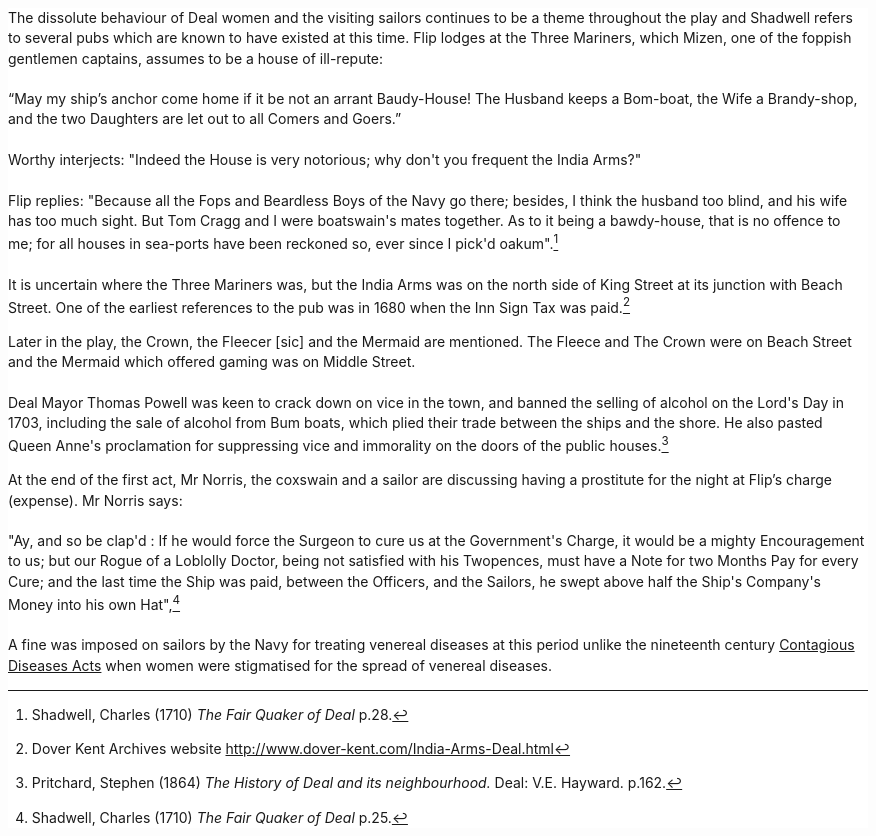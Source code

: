 The dissolute behaviour of Deal women and the visiting sailors continues to be a theme throughout the play and Shadwell refers to several pubs which are known to have existed at this time. Flip lodges at the Three Mariners, which Mizen, one of the foppish gentlemen captains, assumes to be a house of ill-repute:
<br><br>
“May my ship’s anchor come home if it be not an arrant Baudy-House! The Husband keeps a Bom-boat, the Wife a Brandy-shop, and the two Daughters are let out to all Comers and Goers.”
<br><br>
Worthy interjects: "Indeed the House is very notorious; why don't you frequent the India Arms?"
<br><br>
Flip replies: "Because all the Fops and Beardless Boys of the Navy go there; besides, I think the husband too blind, and his wife has too much sight. But Tom Cragg and I were boatswain's mates together. As to it being a bawdy-house, that is no offence to me; for all houses in sea-ports have been reckoned so, ever since I pick'd oakum".[^ref22]
<br><br>
It is uncertain where the Three Mariners was, but the India Arms was on the north side of King Street at its junction with Beach Street. One of the earliest references to the pub was in 1680 when the Inn Sign Tax was paid.[^ref23] 
<param ve-image url="https://upload.wikimedia.org/wikipedia/commons/f/fe/Sailors_drinking_in_a_crypt._Coloured_etching_by_W._Elmes._Wellcome_V0050176.jpg" label="Sailors drinking in a crypt" attribution="Coloured etching by W. Elmes. Wellcome Images via Wikimedia Commons" license="CC BY 4.0">
<param ve-entity eid="Q1011096" aliases="Deal">
<param ve-map center="Q1011096" zoom="12">

Later in the play, the Crown, the Fleecer [sic] and the Mermaid are mentioned. The Fleece and The Crown were on Beach Street and the Mermaid which offered gaming was  on Middle Street. 
<br><br>
Deal Mayor Thomas Powell was keen to crack down on vice in the town, and banned the selling of alcohol on the Lord's Day in 1703, including the sale of alcohol from Bum boats, which plied their trade between the ships and the shore. He also pasted Queen Anne's proclamation for suppressing vice and immorality on the doors of the public houses.[^ref24]
<param ve-image url="https://upload.wikimedia.org/wikipedia/commons/2/2e/John_Moody_as_Commodore_Flip_in_%22The_Fair_Quaker_of_Deal%22_-_DPLA_-_ac3bc284097f028aec35d5181226d034.jpg" label="John Moody as Commodore Flip in The Fair Quaker of Deal" attribution="University Library, University of Illinois UrbanaChampaign, Public domain, via Wikimedia Commons">
<param ve-entity eid="Q1011096" aliases="Deal">
<param ve-map center="Q1011096" zoom="12">

At the end of the first act, Mr Norris, the coxswain and a sailor are discussing having a prostitute for the night at Flip’s charge (expense). Mr Norris says:
<br><br>
"Ay, and so be clap'd : If he would force the Surgeon to cure us at the Government's Charge, it would be a mighty Encouragement to us; but our Rogue of a Loblolly Doctor, being not satisfied with his Twopences, must have a Note for two Months Pay for every Cure; and the last time the Ship was paid, between the Officers, and the Sailors, he swept above half the Ship's Company's Money into his own Hat",[^ref25]
<br><br>
A fine was imposed on sailors by the Navy for treating venereal diseases at this period unlike the nineteenth century [Contagious Diseases Acts](/19c/19c-contagious-diseases) when women were stigmatised for the spread of venereal diseases.
<param ve-image url="https://upload.wikimedia.org/wikipedia/commons/5/58/Men_of_war_caricature_1791.jpg" label="Men of War, caricature of sailors and prostitutes with the Chatham to Gravesend tide coach in the background. Published 1791" attribution="Scanned by H. Churchyard, Public domain, via Wikimedia Commons">


[^ref1]: Shadwell, Charles (1710) _The Fair Quaker of Deal_ p.A3
[^ref2]: Schenk, T. (1913) Charles Shadwell: his comedy _The Fair Quaker of Deal_ Phd. Berne University.
[^ref3]: Kent Libraries and Archives, U269.
[^ref4]: Bennett, Kate. 'Shadwell, Thomas (c. 1640–1692), playwright and poet.' _Oxford Dictionary of National Biography._ Oxford University Press. Date of access 31 Jan. 2023, <https://www.oxforddnb.com/view/10.1093/ref:odnb/9780198614128.001.0001/odnb-9780198614128-e-25195>
[^ref5]: Kent Libraries and Archives, U269 C109/1.
[^ref6]: Kent Libraries and Archives, U269 C109/2.
[^ref7]: Bennett, Kate. 'Shadwell, Thomas (c. 1640–1692), playwright and poet.' _Oxford Dictionary of National Biography._ Oxford University Press. Date of access 31 Jan. 2023, <https://www.oxforddnb.com/view/10.1093/ref:odnb/9780198614128.001.0001/odnb-9780198614128-e-25195>
[^ref8]: The Works of John Dryden: Illustrated, with Notes, Historical ..., Volume 10
[^ref9]: Shadwell, Thomas (1692) _The Volunteers_
[^ref10]: Kent Libraries and Archives, U269 C109/2
[^ref11]: "News." Post Boy, September 19, 1702 - September 22, 1702. Seventeenth and Eighteenth Century Burney Newspapers Collection, link.gale.com/apps/doc/Z2001401963/GDCS?u=ccc_uni&sid=bookmark-GDCS&xid=3de9fb94. Accessed 25 Feb. 2023.
[^ref12]: Canterbury Parish Registers, 1538-1986.
[^ref13]: Schenk, T. (1913) Charles Shadwell: his comedy _The Fair Quaker of Deal_ Phd. Berne University.
[^ref14]: Shadwell, Charles (1710) _The Fair Quaker of Deal_ p.A3
[^ref15]: Shadwell, Charles (1710) _The Fair Quaker of Deal_ p.A4
[^ref16]: Shadwell, Charles (1710) _The Fair Quaker of Deal_ p.11
[^ref17]: Pritchard, Stephen (1864) _The History of Deal and its neighbourhood._ Deal: V.E. Hayward. p.146.
[^ref18]: Paula K. Watson, "The Commission for Victualling the Navy, the Commission for Sick and Wounded Seamen and the Prisoners of War and the Commission for Transport, 1702–1714," University of London PhD thesis, 1965.
[^ref19]: Shadwell, Charles (1710) _The Fair Quaker of Deal_ p.12. or p.145
[^ref20]: Pritchard, Stephen (1864) _The History of Deal and its neighbourhood._ Deal: V.E. Hayward. p.162. 
[^ref21]: Laker, John (1917) _History of Deal_ p.255.
[^ref22]: Shadwell, Charles (1710) _The Fair Quaker of Deal_ p.28.
[^ref23]: Dover Kent Archives website http://www.dover-kent.com/India-Arms-Deal.html
[^ref24]: Pritchard, Stephen (1864) _The History of Deal and its neighbourhood._ Deal: V.E. Hayward. p.162. 
[^ref25]: Shadwell, Charles (1710) _The Fair Quaker of Deal_ p.25.
[^ref26]: Pritchard, Stephen (1864) _The History of Deal and its neighbourhood._ Deal: V.E. Hayward. p.41.
[^ref27]: Pritchard, Stephen (1864) _The History of Deal and its neighbourhood._ Deal: V.E. Hayward. p.118.
[^ref28]: 'A Letter from a Friend in Noddy Land' (1689), in _The Quakers art of courtship, or, The Yea-and-nay academy of complements_ p.48-9.
[^ref29]: Shadwell, Charles (1710) _The Fair Quaker of Deal_ p.21.
[^ref30]: Shadwell, Charles (1710) _The Fair Quaker of Deal_ p.34.
[^ref31]: Shadwell, Charles (1710) _The Fair Quaker of Deal_ p.20
[^ref32]: Shadwell, Charles (1710) _The Fair Quaker of Deal_ p.20.
[^ref33]: Shadwell, Charles (1710) _The Fair Quaker of Deal_ p.72.
[^ref34]: Shadwell, Charles (1710) _The Fair Quaker of Deal_ p.72.
[^ref35]: Wheatley, Christopher J. “Thomas Shadwell’s `The Volunteers’ and the Rhetoric of Honor and Patriotism.” ELH, vol. 60, no. 2, Summer 1993, p. 397. EBSCOhost, search.ebscohost.com/login.aspx?direct=true&db=ibh&AN=9309166318&authtype=shib&site=ehost-live.
[^ref36]: Peacock, J.H. (2005) 'Who was John Bartram? Literary and epistolary depictions of the Quaker', _Symbiosis: a Journal of Anglo-American Literary Relations_, 9(1), pp.29-44.
[^ref37]: Shadwell, Charles (1710) _The Fair Quaker of Deal_ p.30.
[^ref38]: Shadwell, Charles (1710) _The Fair Quaker of Deal_ p.14
[^ref39]: Schenk, T. (1913) Charles Shadwell: his comedy _The Fair Quaker of Deal_ Phd. Berne University. p17.
[^ref40]: Shadwell, Thomas (1692) _The Volunteers_
[^ref41]: Wheatley, Christopher J. “Thomas Shadwell’s `The Volunteers’ and the Rhetoric of Honor and Patriotism.” ELH, vol. 60, no. 2, Summer 1993, p. 397. EBSCOhost, search.ebscohost.com/login.aspx?direct=true&db=ibh&AN=9309166318&authtype=shib&site=ehost-live.
[^ref42]: Shadwell, Charles (1710) _The Fair Quaker of Deal_
[^ref43]: Shadwell, Charles (1710) _The Fair Quaker of Deal_ p.A4
[^ref44]: Report from G. Granville to queen, on the petition of Charles Shadwell, director of the hospital in Portugal,10 May 1711. National Archives
[^ref45]: Shadwell, Charles (1713) 'Dedicatory Epistle', _The Humours of the Army_. 
[^ref46]: Shadwell, Charles (1713) 'Dedication', _The Humours of the Army_ p.5
[^ref47]: Shadwell, Charles (1713) 'Prologue spoke by Mr Booth' _The Humours of the Army_. 